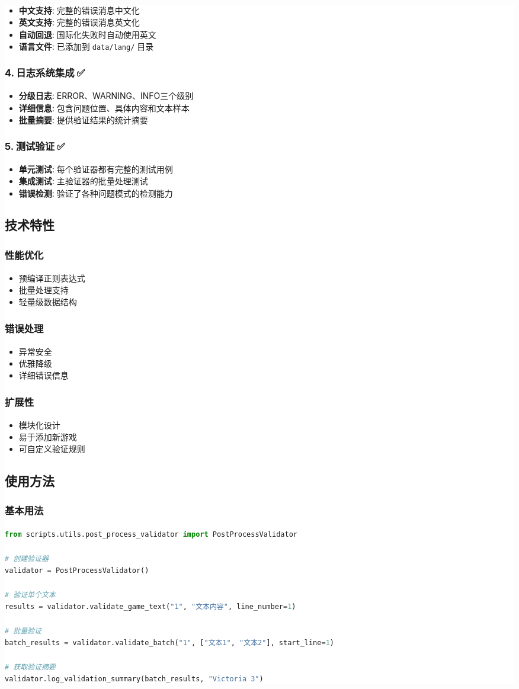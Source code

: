 - **中文支持**: 完整的错误消息中文化
- **英文支持**: 完整的错误消息英文化
- **自动回退**: 国际化失败时自动使用英文
- **语言文件**: 已添加到 `data/lang/` 目录

### 4. 日志系统集成 ✅

- **分级日志**: ERROR、WARNING、INFO三个级别
- **详细信息**: 包含问题位置、具体内容和文本样本
- **批量摘要**: 提供验证结果的统计摘要

### 5. 测试验证 ✅

- **单元测试**: 每个验证器都有完整的测试用例
- **集成测试**: 主验证器的批量处理测试
- **错误检测**: 验证了各种问题模式的检测能力

## 技术特性

### 性能优化
- 预编译正则表达式
- 批量处理支持
- 轻量级数据结构

### 错误处理
- 异常安全
- 优雅降级
- 详细错误信息

### 扩展性
- 模块化设计
- 易于添加新游戏
- 可自定义验证规则

## 使用方法

### 基本用法

```python
from scripts.utils.post_process_validator import PostProcessValidator

# 创建验证器
validator = PostProcessValidator()

# 验证单个文本
results = validator.validate_game_text("1", "文本内容", line_number=1)

# 批量验证
batch_results = validator.validate_batch("1", ["文本1", "文本2"], start_line=1)

# 获取验证摘要
validator.log_validation_summary(batch_results, "Victoria 3")
```
